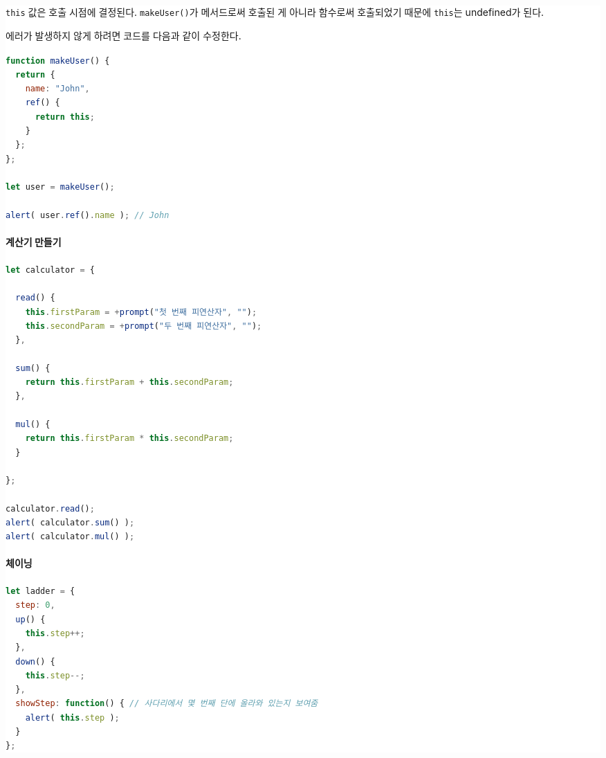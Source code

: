 `this` 값은 호출 시점에 결정된다. `makeUser()`가 메서드로써 호출된 게 아니라 함수로써 호출되었기 때문에 `this`는 undefined가 된다. 

에러가 발생하지 않게 하려면 코드를 다음과 같이 수정한다.

```js
function makeUser() {
  return {
    name: "John",
    ref() {
      return this;
    }
  };
};

let user = makeUser();

alert( user.ref().name ); // John
```

#### 계산기 만들기

```js
let calculator = {
  
  read() {
  	this.firstParam = +prompt("첫 번째 피연산자", "");
    this.secondParam = +prompt("두 번째 피연산자", "");
  },
  
  sum() {
    return this.firstParam + this.secondParam;
  },
  
  mul() {
    return this.firstParam * this.secondParam;
  }
  
};

calculator.read();
alert( calculator.sum() );
alert( calculator.mul() );
```

#### 체이닝

```js
let ladder = {
  step: 0,
  up() {
    this.step++;
  },
  down() {
    this.step--;
  },
  showStep: function() { // 사다리에서 몇 번째 단에 올라와 있는지 보여줌
    alert( this.step );
  }
};
```
